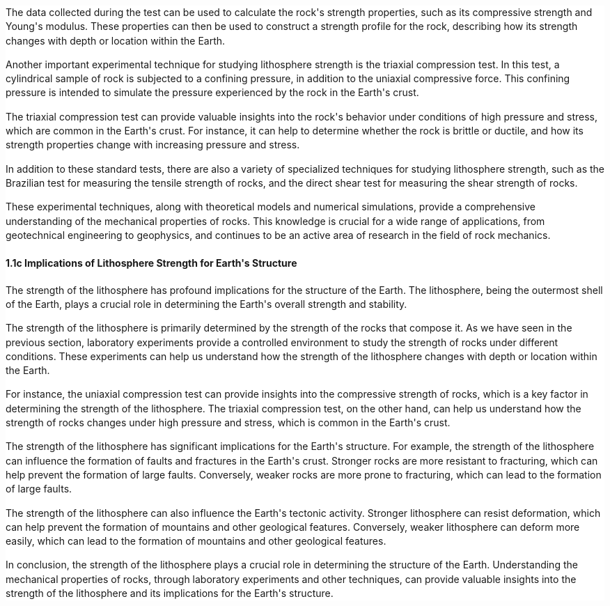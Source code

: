 The data collected during the test can be used to calculate the rock's strength properties, such as its compressive strength and Young's modulus. These properties can then be used to construct a strength profile for the rock, describing how its strength changes with depth or location within the Earth.

Another important experimental technique for studying lithosphere strength is the triaxial compression test. In this test, a cylindrical sample of rock is subjected to a confining pressure, in addition to the uniaxial compressive force. This confining pressure is intended to simulate the pressure experienced by the rock in the Earth's crust.

The triaxial compression test can provide valuable insights into the rock's behavior under conditions of high pressure and stress, which are common in the Earth's crust. For instance, it can help to determine whether the rock is brittle or ductile, and how its strength properties change with increasing pressure and stress.

In addition to these standard tests, there are also a variety of specialized techniques for studying lithosphere strength, such as the Brazilian test for measuring the tensile strength of rocks, and the direct shear test for measuring the shear strength of rocks.

These experimental techniques, along with theoretical models and numerical simulations, provide a comprehensive understanding of the mechanical properties of rocks. This knowledge is crucial for a wide range of applications, from geotechnical engineering to geophysics, and continues to be an active area of research in the field of rock mechanics.

#### 1.1c Implications of Lithosphere Strength for Earth's Structure

The strength of the lithosphere has profound implications for the structure of the Earth. The lithosphere, being the outermost shell of the Earth, plays a crucial role in determining the Earth's overall strength and stability. 

The strength of the lithosphere is primarily determined by the strength of the rocks that compose it. As we have seen in the previous section, laboratory experiments provide a controlled environment to study the strength of rocks under different conditions. These experiments can help us understand how the strength of the lithosphere changes with depth or location within the Earth.

For instance, the uniaxial compression test can provide insights into the compressive strength of rocks, which is a key factor in determining the strength of the lithosphere. The triaxial compression test, on the other hand, can help us understand how the strength of rocks changes under high pressure and stress, which is common in the Earth's crust.

The strength of the lithosphere has significant implications for the Earth's structure. For example, the strength of the lithosphere can influence the formation of faults and fractures in the Earth's crust. Stronger rocks are more resistant to fracturing, which can help prevent the formation of large faults. Conversely, weaker rocks are more prone to fracturing, which can lead to the formation of large faults.

The strength of the lithosphere can also influence the Earth's tectonic activity. Stronger lithosphere can resist deformation, which can help prevent the formation of mountains and other geological features. Conversely, weaker lithosphere can deform more easily, which can lead to the formation of mountains and other geological features.

In conclusion, the strength of the lithosphere plays a crucial role in determining the structure of the Earth. Understanding the mechanical properties of rocks, through laboratory experiments and other techniques, can provide valuable insights into the strength of the lithosphere and its implications for the Earth's structure.
